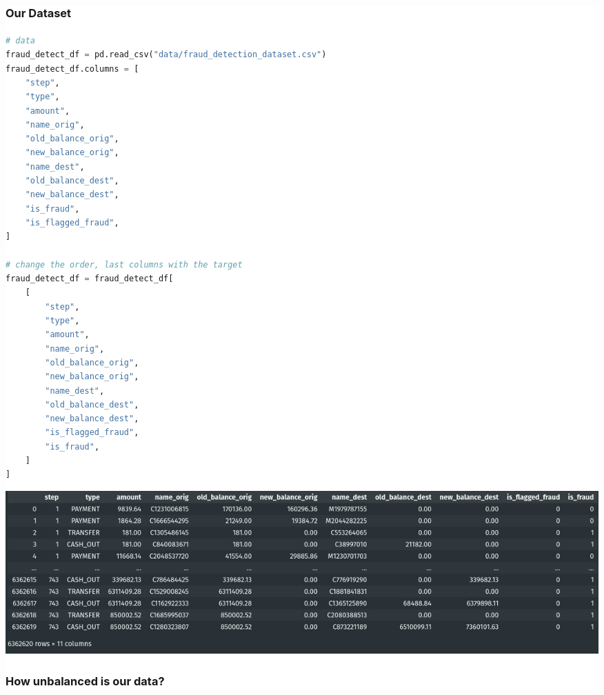 ### Our Dataset

```py
# data
fraud_detect_df = pd.read_csv("data/fraud_detection_dataset.csv")
fraud_detect_df.columns = [
    "step",
    "type",
    "amount",
    "name_orig",
    "old_balance_orig",
    "new_balance_orig",
    "name_dest",
    "old_balance_dest",
    "new_balance_dest",
    "is_fraud",
    "is_flagged_fraud",
]

# change the order, last columns with the target
fraud_detect_df = fraud_detect_df[
    [
        "step",
        "type",
        "amount",
        "name_orig",
        "old_balance_orig",
        "new_balance_orig",
        "name_dest",
        "old_balance_dest",
        "new_balance_dest",
        "is_flagged_fraud",
        "is_fraud",
    ]
]
```

![df-head](imgs/df-head.png)

### How unbalanced is our data?
